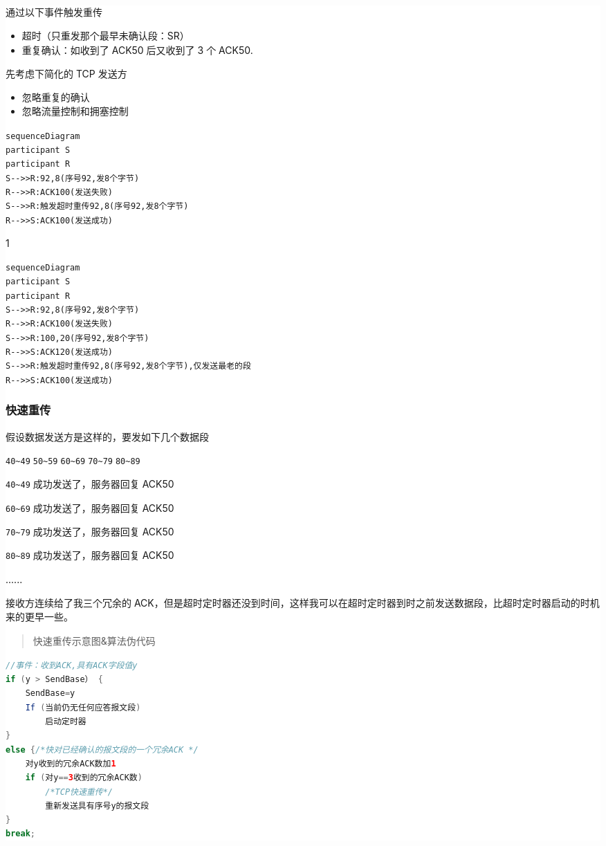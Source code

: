 通过以下事件触发重传

- 超时（只重发那个最早未确认段：SR）
- 重复确认：如收到了 ACK50 后又收到了 3 个 ACK50.

先考虑下简化的 TCP 发送方

- 忽略重复的确认
- 忽略流量控制和拥塞控制

```mermaid
sequenceDiagram
participant S
participant R
S-->>R:92,8(序号92,发8个字节)
R-->>R:ACK100(发送失败)
S-->>R:触发超时重传92,8(序号92,发8个字节)
R-->>S:ACK100(发送成功)
```

1

```mermaid
sequenceDiagram
participant S
participant R
S-->>R:92,8(序号92,发8个字节)
R-->>R:ACK100(发送失败)
S-->>R:100,20(序号92,发8个字节)
R-->>S:ACK120(发送成功)
S-->>R:触发超时重传92,8(序号92,发8个字节),仅发送最老的段
R-->>S:ACK100(发送成功)
```

### 快速重传

假设数据发送方是这样的，要发如下几个数据段

`40~49`	`50~59`	`60~69`	`70~79`	`80~89`

`40~49`	成功发送了，服务器回复 ACK50

`60~69`	成功发送了，服务器回复 ACK50

`70~79`	成功发送了，服务器回复 ACK50

`80~89`	成功发送了，服务器回复 ACK50

......

接收方连续给了我三个冗余的 ACK，但是超时定时器还没到时间，这样我可以在超时定时器到时之前发送数据段，比超时定时器启动的时机来的更早一些。

> 快速重传示意图&算法伪代码

```java
//事件：收到ACK,具有ACK字段值y
if (y > SendBase） {
    SendBase=y
    If (当前仍无任何应答报文段)
    	启动定时器 
}
else {/*快对已经确认的报文段的一个冗余ACK */
    对y收到的冗余ACK数加1
    if (对y==3收到的冗余ACK数)
        /*TCP快速重传*/ 
        重新发送具有序号y的报文段
}
break;
```
